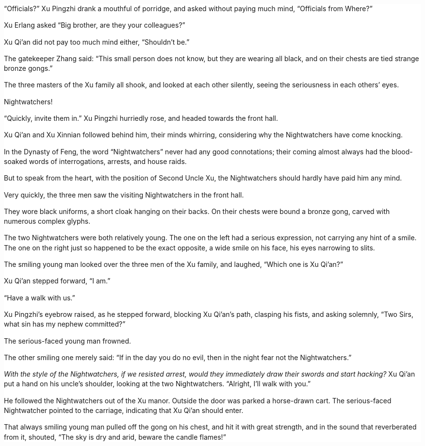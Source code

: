 “Officials?” Xu Pingzhi drank a mouthful of porridge, and asked without paying much mind, “Officials from Where?”

Xu Erlang asked “Big brother, are they your colleagues?”

Xu Qi’an did not pay too much mind either, “Shouldn’t be.”

The gatekeeper Zhang said: “This small person does not know, but they are wearing all black, and on their chests are tied strange bronze gongs.”

The three masters of the Xu family all shook, and looked at each other silently, seeing the seriousness in each others’ eyes. 

Nightwatchers!

“Quickly, invite them in.” Xu Pingzhi hurriedly rose, and headed towards the front hall.

Xu Qi’an and Xu Xinnian followed behind him, their minds whirring, considering why the Nightwatchers have come knocking.

In the Dynasty of Feng, the word “Nightwatchers” never had any good connotations; their coming almost always had the blood-soaked words of interrogations, arrests, and house raids.

But to speak from the heart, with the position of Second Uncle Xu, the Nightwatchers should hardly have paid him any mind.

Very quickly, the three men saw the visiting Nightwatchers in the front hall.

They wore black uniforms, a short cloak hanging on their backs. On their chests were bound a bronze gong, carved with numerous complex glyphs. 

The two Nightwatchers were both relatively young. The one on the left had a serious expression, not carrying any hint of a smile. The one on the right just so happened to be the exact opposite, a wide smile on his face, his eyes narrowing to slits.

The smiling young man looked over the three men of the Xu family, and laughed, “Which one is Xu Qi’an?”

Xu Qi’an stepped forward, “I am.”

“Have a walk with us.”

Xu Pingzhi’s eyebrow raised, as he stepped forward, blocking Xu Qi’an’s path, clasping his fists, and asking solemnly, “Two Sirs, what sin has my nephew committed?”

The serious-faced young man frowned.

The other smiling one merely said: “If in the day you do no evil, then in the night fear not the Nightwatchers.”

*With the style of the Nightwatchers, if we resisted arrest, would they immediately draw their swords and start hacking?* Xu Qi’an put a hand on his uncle’s shoulder, looking at the two Nightwatchers. “Alright, I’ll walk with you.”

He followed the Nightwatchers out of the Xu manor. Outside the door was parked a horse-drawn cart. The serious-faced Nightwatcher pointed to the carriage, indicating that Xu Qi’an should enter.

That always smiling young man pulled off the gong on his chest, and hit it with great strength, and in the sound that reverberated from it, shouted, “The sky is dry and arid, beware the candle flames!”
